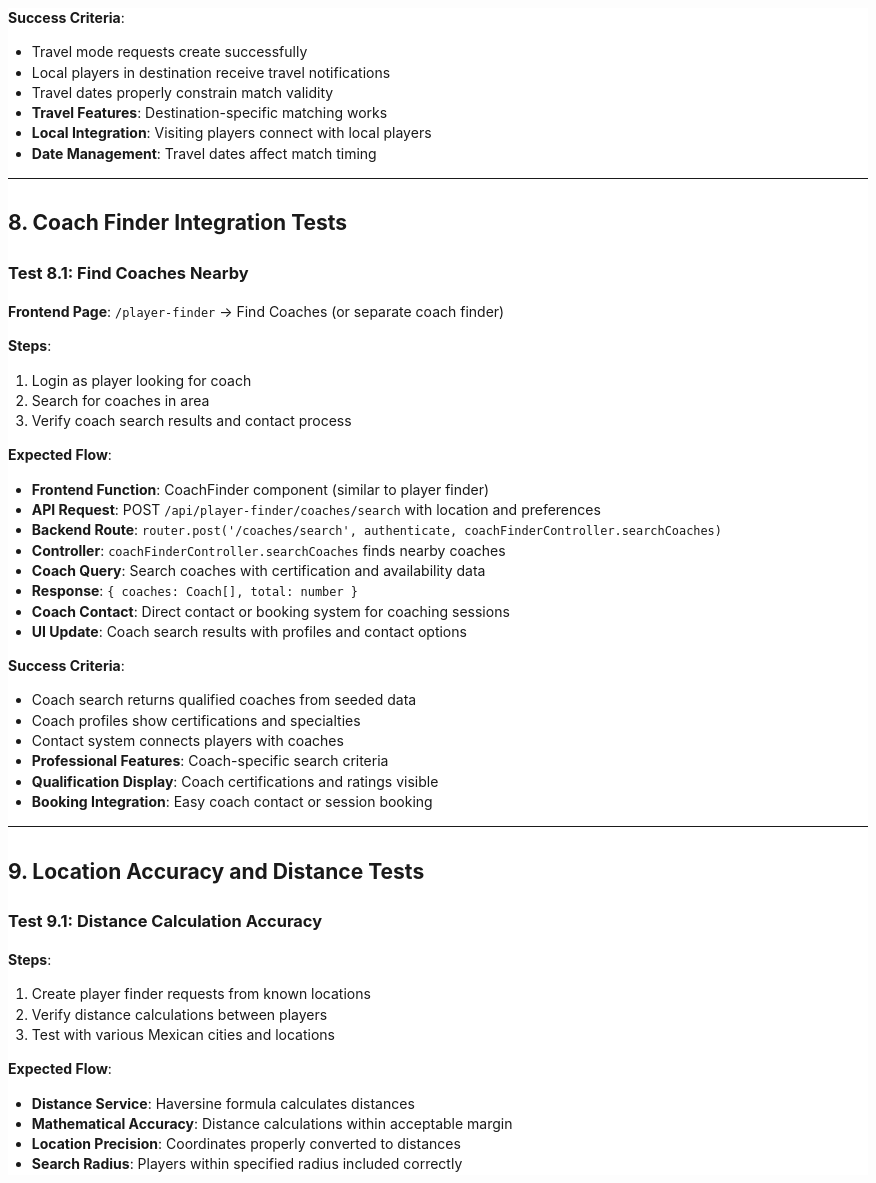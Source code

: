 **Success Criteria**:
- Travel mode requests create successfully
- Local players in destination receive travel notifications
- Travel dates properly constrain match validity
- **Travel Features**: Destination-specific matching works
- **Local Integration**: Visiting players connect with local players
- **Date Management**: Travel dates affect match timing

---

## 8. Coach Finder Integration Tests

### Test 8.1: Find Coaches Nearby
**Frontend Page**: `/player-finder` → Find Coaches (or separate coach finder)

**Steps**:
1. Login as player looking for coach
2. Search for coaches in area
3. Verify coach search results and contact process

**Expected Flow**:
- **Frontend Function**: CoachFinder component (similar to player finder)
- **API Request**: POST `/api/player-finder/coaches/search` with location and preferences
- **Backend Route**: `router.post('/coaches/search', authenticate, coachFinderController.searchCoaches)`
- **Controller**: `coachFinderController.searchCoaches` finds nearby coaches
- **Coach Query**: Search coaches with certification and availability data
- **Response**: `{ coaches: Coach[], total: number }`
- **Coach Contact**: Direct contact or booking system for coaching sessions
- **UI Update**: Coach search results with profiles and contact options

**Success Criteria**:
- Coach search returns qualified coaches from seeded data
- Coach profiles show certifications and specialties
- Contact system connects players with coaches
- **Professional Features**: Coach-specific search criteria
- **Qualification Display**: Coach certifications and ratings visible
- **Booking Integration**: Easy coach contact or session booking

---

## 9. Location Accuracy and Distance Tests

### Test 9.1: Distance Calculation Accuracy
**Steps**:
1. Create player finder requests from known locations
2. Verify distance calculations between players
3. Test with various Mexican cities and locations

**Expected Flow**:
- **Distance Service**: Haversine formula calculates distances
- **Mathematical Accuracy**: Distance calculations within acceptable margin
- **Location Precision**: Coordinates properly converted to distances
- **Search Radius**: Players within specified radius included correctly

